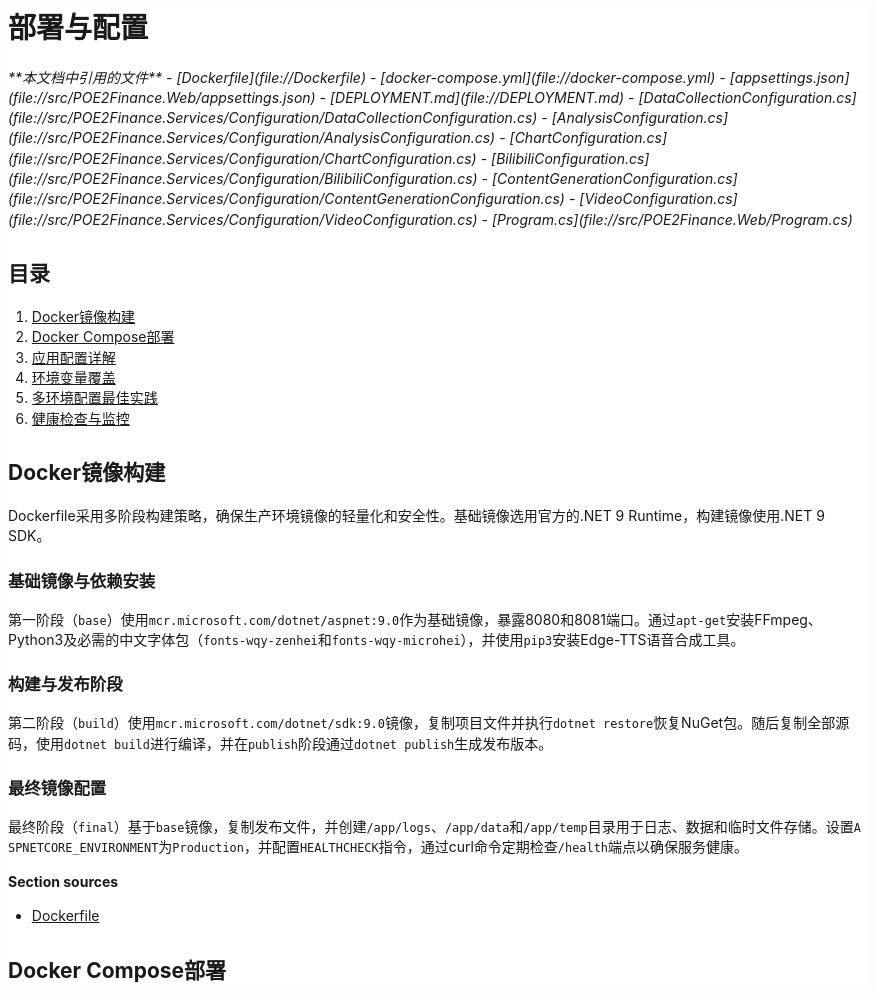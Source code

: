 # 部署与配置

<cite>
**本文档中引用的文件**   
- [Dockerfile](file://Dockerfile)
- [docker-compose.yml](file://docker-compose.yml)
- [appsettings.json](file://src/POE2Finance.Web/appsettings.json)
- [DEPLOYMENT.md](file://DEPLOYMENT.md)
- [DataCollectionConfiguration.cs](file://src/POE2Finance.Services/Configuration/DataCollectionConfiguration.cs)
- [AnalysisConfiguration.cs](file://src/POE2Finance.Services/Configuration/AnalysisConfiguration.cs)
- [ChartConfiguration.cs](file://src/POE2Finance.Services/Configuration/ChartConfiguration.cs)
- [BilibiliConfiguration.cs](file://src/POE2Finance.Services/Configuration/BilibiliConfiguration.cs)
- [ContentGenerationConfiguration.cs](file://src/POE2Finance.Services/Configuration/ContentGenerationConfiguration.cs)
- [VideoConfiguration.cs](file://src/POE2Finance.Services/Configuration/VideoConfiguration.cs)
- [Program.cs](file://src/POE2Finance.Web/Program.cs)
</cite>

## 目录
1. [Docker镜像构建](#docker镜像构建)
2. [Docker Compose部署](#docker-compose部署)
3. [应用配置详解](#应用配置详解)
4. [环境变量覆盖](#环境变量覆盖)
5. [多环境配置最佳实践](#多环境配置最佳实践)
6. [健康检查与监控](#健康检查与监控)

## Docker镜像构建

Dockerfile采用多阶段构建策略，确保生产环境镜像的轻量化和安全性。基础镜像选用官方的.NET 9 Runtime，构建镜像使用.NET 9 SDK。

### 基础镜像与依赖安装
第一阶段（`base`）使用`mcr.microsoft.com/dotnet/aspnet:9.0`作为基础镜像，暴露8080和8081端口。通过`apt-get`安装FFmpeg、Python3及必需的中文字体包（`fonts-wqy-zenhei`和`fonts-wqy-microhei`），并使用`pip3`安装Edge-TTS语音合成工具。

### 构建与发布阶段
第二阶段（`build`）使用`mcr.microsoft.com/dotnet/sdk:9.0`镜像，复制项目文件并执行`dotnet restore`恢复NuGet包。随后复制全部源码，使用`dotnet build`进行编译，并在`publish`阶段通过`dotnet publish`生成发布版本。

### 最终镜像配置
最终阶段（`final`）基于`base`镜像，复制发布文件，并创建`/app/logs`、`/app/data`和`/app/temp`目录用于日志、数据和临时文件存储。设置`ASPNETCORE_ENVIRONMENT`为`Production`，并配置`HEALTHCHECK`指令，通过curl命令定期检查`/health`端点以确保服务健康。

**Section sources**
- [Dockerfile](file://Dockerfile#L1-L68)

## Docker Compose部署
